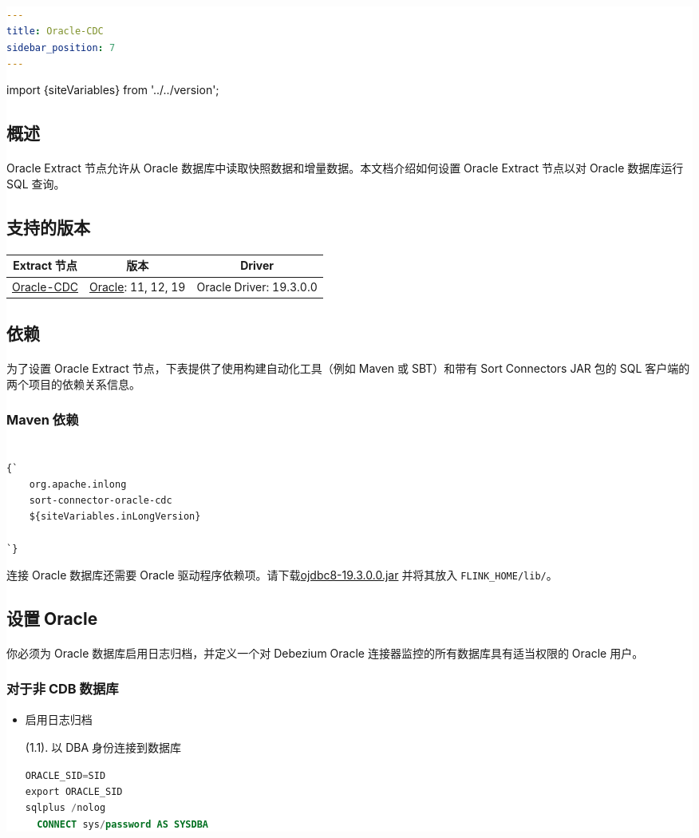 ```yaml
---
title: Oracle-CDC
sidebar_position: 7
---
```


import {siteVariables} from '../../version';

## 概述

Oracle Extract 节点允许从 Oracle 数据库中读取快照数据和增量数据。本文档介绍如何设置 Oracle Extract 节点以对 Oracle 数据库运行 SQL 查询。

## 支持的版本

| Extract 节点                  | 版本                                                      | Driver                  |
|-----------------------------|---------------------------------------------------------|-------------------------|
| [Oracle-CDC](oracle-cdc.md) | [Oracle](https://www.oracle.com/index.html): 11, 12, 19 | Oracle Driver: 19.3.0.0 |

## 依赖

为了设置 Oracle Extract 节点，下表提供了使用构建自动化工具（例如 Maven 或 SBT）和带有 Sort Connectors JAR 包的 SQL 客户端的两个项目的依赖关系信息。

### Maven 依赖

<pre><code parentName="pre">
{`<dependency>
    <groupId>org.apache.inlong</groupId>
    <artifactId>sort-connector-oracle-cdc</artifactId>
    <version>${siteVariables.inLongVersion}</version>
</dependency>
`}
</code></pre>

连接 Oracle 数据库还需要 Oracle 驱动程序依赖项。请下载[ojdbc8-19.3.0.0.jar](https://repo1.maven.org/maven2/com/oracle/database/jdbc/ojdbc8/19.3.0.0/ojdbc8-19.3.0.0.jar) 并将其放入 `FLINK_HOME/lib/`。

## 设置 Oracle

你必须为 Oracle 数据库启用日志归档，并定义一个对 Debezium Oracle 连接器监控的所有数据库具有适当权限的 Oracle 用户。

### 对于非 CDB 数据库

- 启用日志归档

  (1.1). 以 DBA 身份连接到数据库
    ```sql
    ORACLE_SID=SID
    export ORACLE_SID
    sqlplus /nolog
      CONNECT sys/password AS SYSDBA
    ```
